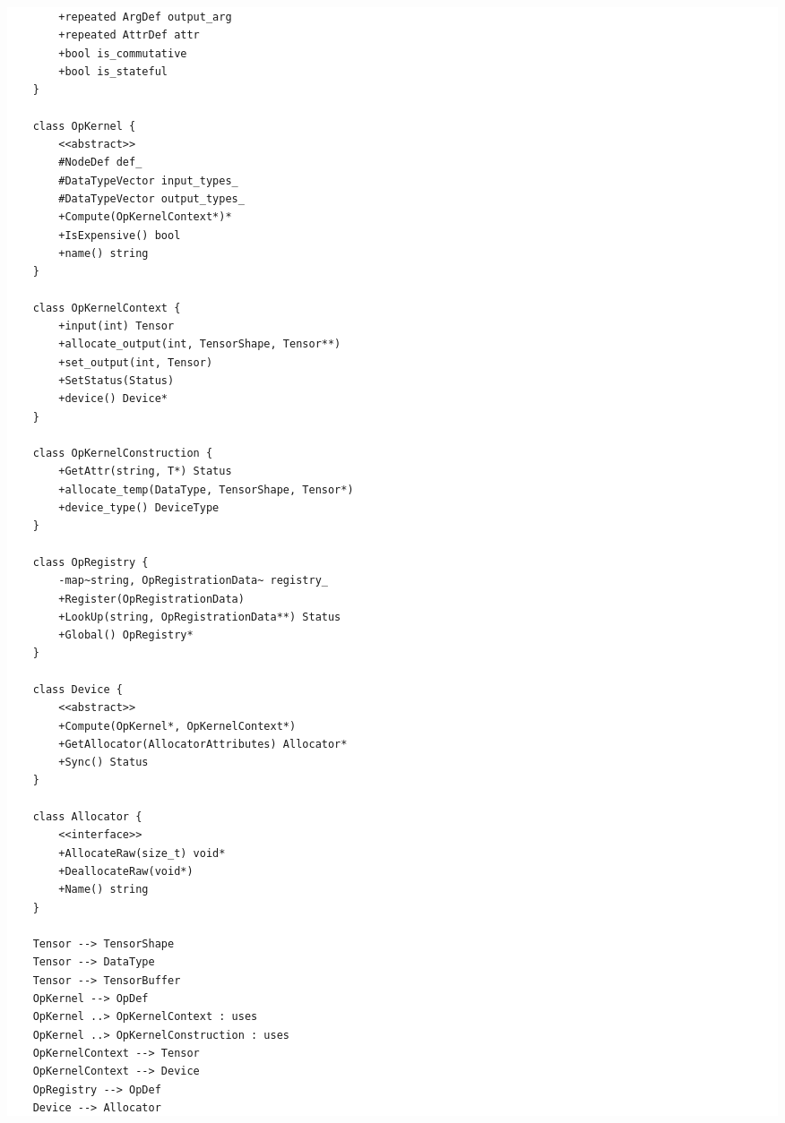 ```mermaid
        +repeated ArgDef output_arg
        +repeated AttrDef attr
        +bool is_commutative
        +bool is_stateful
    }
    
    class OpKernel {
        <<abstract>>
        #NodeDef def_
        #DataTypeVector input_types_
        #DataTypeVector output_types_
        +Compute(OpKernelContext*)*
        +IsExpensive() bool
        +name() string
    }
    
    class OpKernelContext {
        +input(int) Tensor
        +allocate_output(int, TensorShape, Tensor**)
        +set_output(int, Tensor)
        +SetStatus(Status)
        +device() Device*
    }
    
    class OpKernelConstruction {
        +GetAttr(string, T*) Status
        +allocate_temp(DataType, TensorShape, Tensor*)
        +device_type() DeviceType
    }
    
    class OpRegistry {
        -map~string, OpRegistrationData~ registry_
        +Register(OpRegistrationData)
        +LookUp(string, OpRegistrationData**) Status
        +Global() OpRegistry*
    }
    
    class Device {
        <<abstract>>
        +Compute(OpKernel*, OpKernelContext*)
        +GetAllocator(AllocatorAttributes) Allocator*
        +Sync() Status
    }
    
    class Allocator {
        <<interface>>
        +AllocateRaw(size_t) void*
        +DeallocateRaw(void*)
        +Name() string
    }
    
    Tensor --> TensorShape
    Tensor --> DataType
    Tensor --> TensorBuffer
    OpKernel --> OpDef
    OpKernel ..> OpKernelContext : uses
    OpKernel ..> OpKernelConstruction : uses
    OpKernelContext --> Tensor
    OpKernelContext --> Device
    OpRegistry --> OpDef
    Device --> Allocator
```
